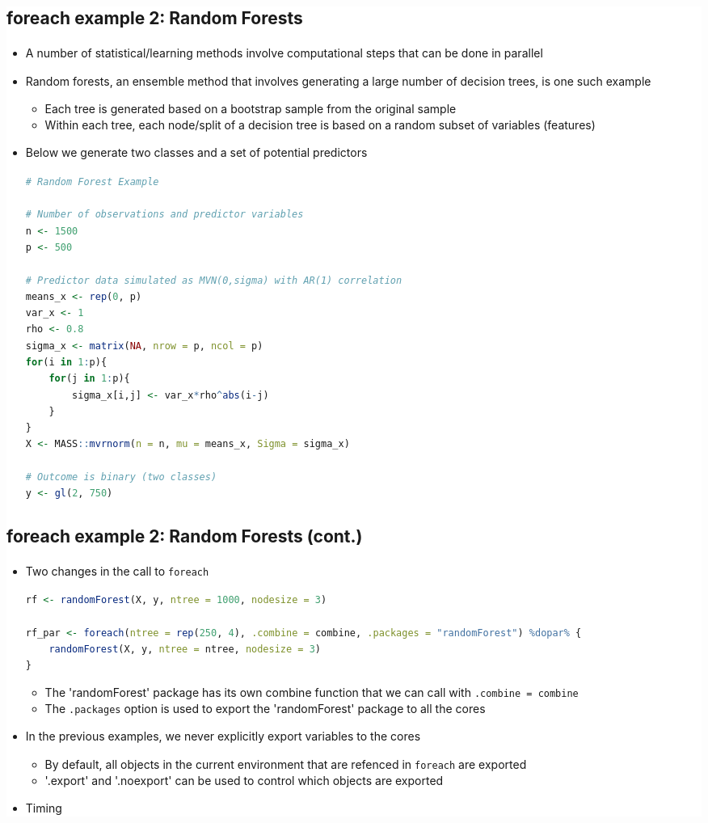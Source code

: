 ## foreach example 2: Random Forests

*   A number of statistical/learning methods involve computational steps that can be done in parallel
*   Random forests, an ensemble method that involves generating a large number of decision trees, is one such example
    *   Each tree is generated based on a bootstrap sample from the original sample
    *   Within each tree, each node/split of a decision tree is based on a random subset of variables (features)
*   Below we generate two classes and a set of potential predictors
    
    ```r
    # Random Forest Example
    
    # Number of observations and predictor variables
    n <- 1500
    p <- 500
    
    # Predictor data simulated as MVN(0,sigma) with AR(1) correlation
    means_x <- rep(0, p)
    var_x <- 1
    rho <- 0.8
    sigma_x <- matrix(NA, nrow = p, ncol = p)
    for(i in 1:p){
        for(j in 1:p){
            sigma_x[i,j] <- var_x*rho^abs(i-j)
        }
    }
    X <- MASS::mvrnorm(n = n, mu = means_x, Sigma = sigma_x)
    
    # Outcome is binary (two classes)
    y <- gl(2, 750)
    ```

## foreach example 2: Random Forests (cont.)

*   Two changes in the call to `foreach`
    
    ```r
    rf <- randomForest(X, y, ntree = 1000, nodesize = 3)
    
    rf_par <- foreach(ntree = rep(250, 4), .combine = combine, .packages = "randomForest") %dopar% {
        randomForest(X, y, ntree = ntree, nodesize = 3)
    }
    ```
    *   The 'randomForest' package has its own combine function that we can call with `.combine = combine`
    *   The `.packages` option is used to export the 'randomForest' package to all the cores
*   In the previous examples, we never explicitly export variables to the cores
    *   By default, all objects in the current environment that are refenced in `foreach` are exported
    *   '.export' and '.noexport' can be used to control which objects are exported
*   Timing
    